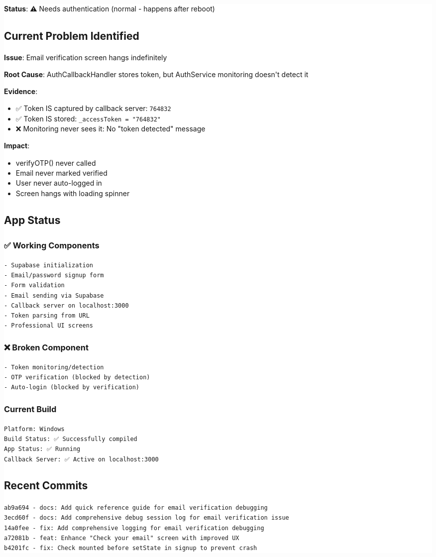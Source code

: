 **Status**: ⚠️ Needs authentication (normal - happens after reboot)

## Current Problem Identified

**Issue**: Email verification screen hangs indefinitely

**Root Cause**: AuthCallbackHandler stores token, but AuthService monitoring doesn't detect it

**Evidence**:
- ✅ Token IS captured by callback server: `764832`
- ✅ Token IS stored: `_accessToken = "764832"`
- ❌ Monitoring never sees it: No "token detected" message

**Impact**:
- verifyOTP() never called
- Email never marked verified
- User never auto-logged in
- Screen hangs with loading spinner

## App Status

### ✅ Working Components
```
- Supabase initialization
- Email/password signup form
- Form validation
- Email sending via Supabase
- Callback server on localhost:3000
- Token parsing from URL
- Professional UI screens
```

### ❌ Broken Component
```
- Token monitoring/detection
- OTP verification (blocked by detection)
- Auto-login (blocked by verification)
```

### Current Build
```
Platform: Windows
Build Status: ✅ Successfully compiled
App Status: ✅ Running
Callback Server: ✅ Active on localhost:3000
```

## Recent Commits

```
ab9a694 - docs: Add quick reference guide for email verification debugging
3ecd60f - docs: Add comprehensive debug session log for email verification issue
14a0fee - fix: Add comprehensive logging for email verification debugging
a72081b - feat: Enhance "Check your email" screen with improved UX
b4201fc - fix: Check mounted before setState in signup to prevent crash
```
